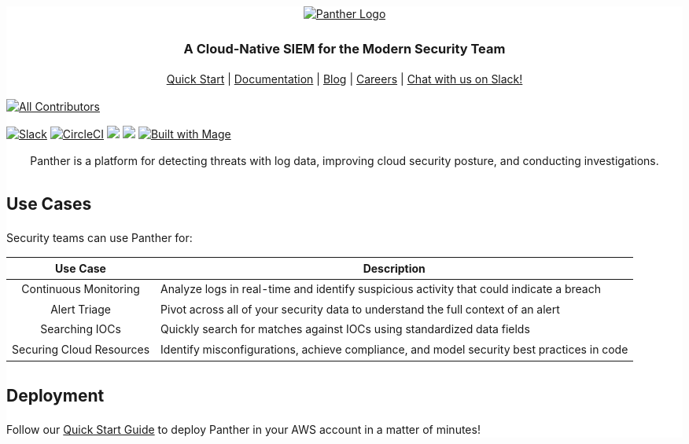 <p align="center">
  <a href="https://www.runpanther.io"><img src="docs/img/panther-logo-github-highres.png" width=75% alt="Panther Logo"/></a>
</p>

<p align="center">
  <h3 align="center">A Cloud-Native SIEM for the Modern Security Team</h3>
</p>

<p align="center">
  <a href="https://docs.runpanther.io/quick-start">Quick Start</a> |
  <a href="https://docs.runpanther.io">Documentation</a> |
  <a href="https://blog.runpanther.io">Blog</a> |
  <a href="https://angel.co/company/panther-labs/jobs" alt="Panther on AngelList">Careers</a> |
  <a href="https://slack.runpanther.io/">Chat with us on Slack!</a>
</p>

<p align="center">
  
<a href="#contributors"><img src="https://img.shields.io/badge/all_contributors-18-orange.svg?style=svg" alt="All Contributors"/></a>

  <a href="https://panther-labs-oss-slackin.herokuapp.com/"><img src="https://panther-labs-oss-slackin.herokuapp.com/badge.svg" alt="Slack"/></a>
  <a href="https://circleci.com/gh/panther-labs/panther"><img src="https://circleci.com/gh/panther-labs/panther.svg?style=svg" alt="CircleCI"/></a>
  <a href="https://app.fossa.com/projects/git%2Bgithub.com%2Fpanther-labs%2Fpanther?ref=badge_shield" alt="FOSSA Status"><img src="https://app.fossa.com/api/projects/git%2Bgithub.com%2Fpanther-labs%2Fpanther.svg?type=shield"/></a>
  <a href="https://cla-assistant.io/panther-labs/panther" alt="CLA Assistant"><img src="https://cla-assistant.io/readme/badge/panther-labs/panther"/></a>
  <a href="https://magefile.org"><img src="https://magefile.org/badge.svg" alt="Built with Mage"/></a>
</p>

<p align="center">
  Panther is a platform for detecting threats with log data, improving cloud security posture, and conducting investigations.
</p>

## Use Cases

Security teams can use Panther for:

|         Use Case         | Description                                                                               |
| :----------------------: | ----------------------------------------------------------------------------------------- |
|  Continuous Monitoring   | Analyze logs in real-time and identify suspicious activity that could indicate a breach   |
|       Alert Triage       | Pivot across all of your security data to understand the full context of an alert         |
|      Searching IOCs      | Quickly search for matches against IOCs using standardized data fields                    |
| Securing Cloud Resources | Identify misconfigurations, achieve compliance, and model security best practices in code |

## Deployment

Follow our [Quick Start Guide](https://docs.runpanther.io/quick-start) to deploy Panther in your AWS account in a matter of minutes!
